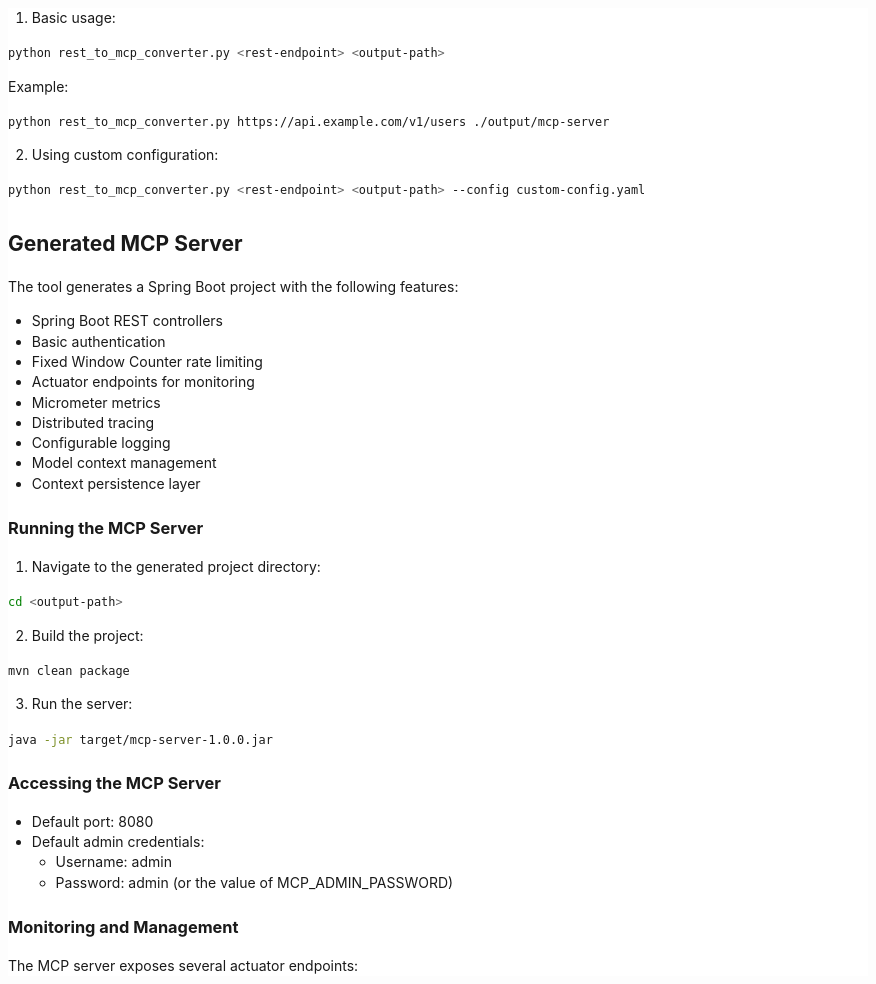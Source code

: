 1. Basic usage:
```bash
python rest_to_mcp_converter.py <rest-endpoint> <output-path>
```

Example:
```bash
python rest_to_mcp_converter.py https://api.example.com/v1/users ./output/mcp-server
```

2. Using custom configuration:
```bash
python rest_to_mcp_converter.py <rest-endpoint> <output-path> --config custom-config.yaml
```

## Generated MCP Server

The tool generates a Spring Boot project with the following features:

- Spring Boot REST controllers
- Basic authentication
- Fixed Window Counter rate limiting
- Actuator endpoints for monitoring
- Micrometer metrics
- Distributed tracing
- Configurable logging
- Model context management
- Context persistence layer

### Running the MCP Server

1. Navigate to the generated project directory:
```bash
cd <output-path>
```

2. Build the project:
```bash
mvn clean package
```

3. Run the server:
```bash
java -jar target/mcp-server-1.0.0.jar
```

### Accessing the MCP Server

- Default port: 8080
- Default admin credentials:
  - Username: admin
  - Password: admin (or the value of MCP_ADMIN_PASSWORD)

### Monitoring and Management

The MCP server exposes several actuator endpoints:
